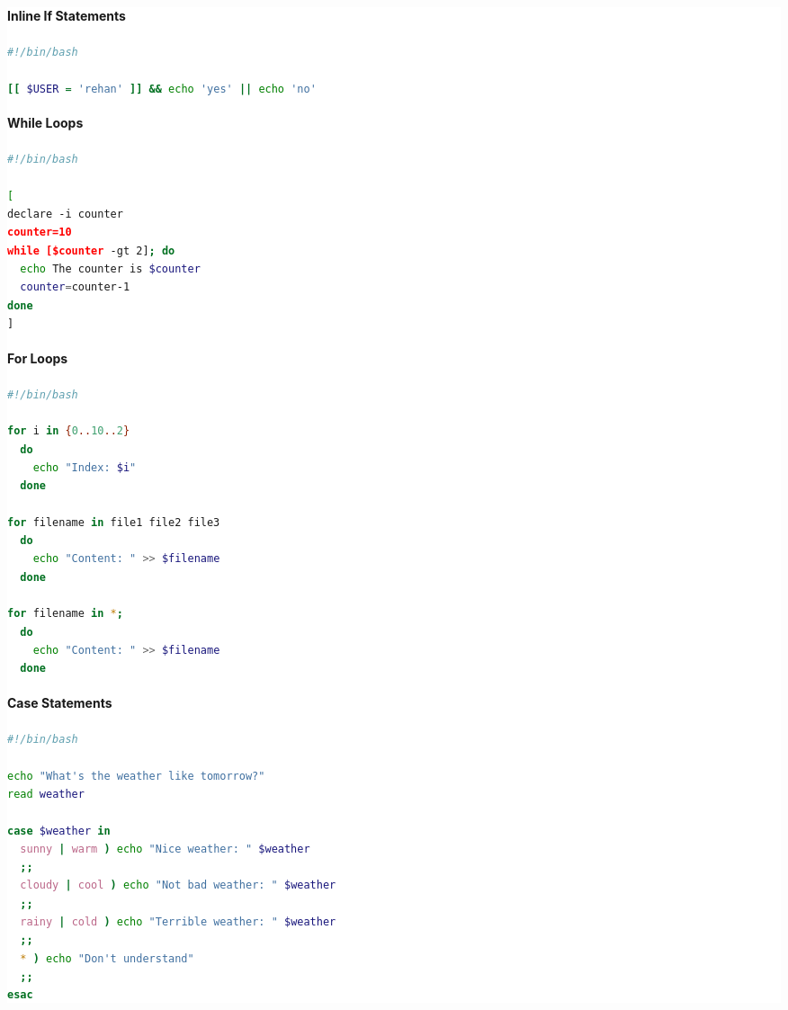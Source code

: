 #### Inline If Statements

```bash
#!/bin/bash

[[ $USER = 'rehan' ]] && echo 'yes' || echo 'no'
```

#### While Loops

```bash
#!/bin/bash

[
declare -i counter
counter=10
while [$counter -gt 2]; do
  echo The counter is $counter
  counter=counter-1
done
]
```

#### For Loops

```bash
#!/bin/bash

for i in {0..10..2}
  do
    echo "Index: $i"
  done

for filename in file1 file2 file3
  do
    echo "Content: " >> $filename
  done

for filename in *;
  do
    echo "Content: " >> $filename
  done
```

#### Case Statements

```bash
#!/bin/bash

echo "What's the weather like tomorrow?"
read weather

case $weather in
  sunny | warm ) echo "Nice weather: " $weather
  ;;
  cloudy | cool ) echo "Not bad weather: " $weather
  ;;
  rainy | cold ) echo "Terrible weather: " $weather
  ;;
  * ) echo "Don't understand"
  ;;
esac
```
 